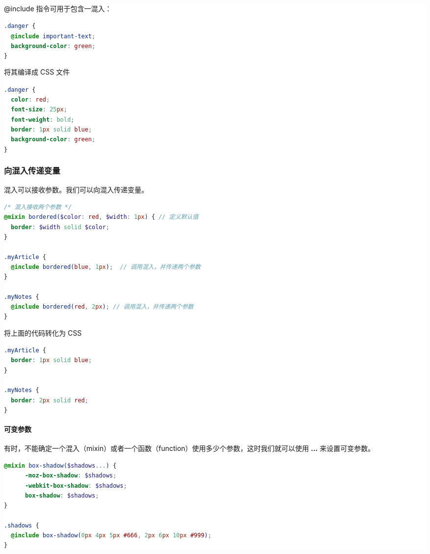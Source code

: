 @include 指令可用于包含一混入：

```scss
.danger {
  @include important-text;
  background-color: green;
}
```

将其编译成 CSS 文件

```css
.danger {
  color: red;
  font-size: 25px;
  font-weight: bold;
  border: 1px solid blue;
  background-color: green;
}
```

### 向混入传递变量

混入可以接收参数。我们可以向混入传递变量。

```scss
/* 混入接收两个参数 */
@mixin bordered($color: red, $width: 1px) { // 定义默认值
  border: $width solid $color;
}

.myArticle {
  @include bordered(blue, 1px);  // 调用混入，并传递两个参数
}

.myNotes {
  @include bordered(red, 2px); // 调用混入，并传递两个参数
}
```

将上面的代码转化为 CSS

```css
.myArticle {
  border: 1px solid blue;
}

.myNotes {
  border: 2px solid red;
}
```

#### 可变参数

有时，不能确定一个混入（mixin）或者一个函数（function）使用多少个参数，这时我们就可以使用 **...** 来设置可变参数。

```scss
@mixin box-shadow($shadows...) {
      -moz-box-shadow: $shadows;
      -webkit-box-shadow: $shadows;
      box-shadow: $shadows;
}

.shadows {
  @include box-shadow(0px 4px 5px #666, 2px 6px 10px #999);
}
```
